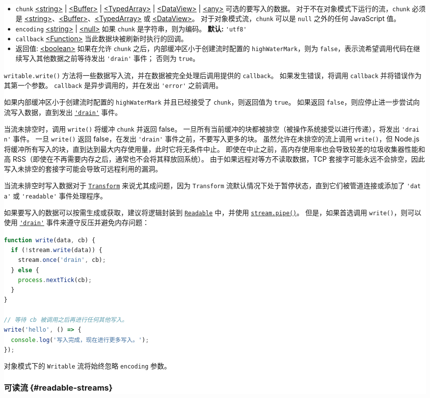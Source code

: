 - `chunk` [\<string\>](https://developer.mozilla.org/en-US/docs/Web/JavaScript/Data_structures#String_type) | [\<Buffer\>](/zh/nodejs/api/buffer#class-buffer) | [\<TypedArray\>](https://developer.mozilla.org/en-US/docs/Web/JavaScript/Reference/Global_Objects/TypedArray) | [\<DataView\>](https://developer.mozilla.org/en-US/docs/Web/JavaScript/Reference/Global_Objects/DataView) | [\<any\>](https://developer.mozilla.org/en-US/docs/Web/JavaScript/Data_structures#Data_types) 可选的要写入的数据。 对于不在对象模式下运行的流，`chunk` 必须是 [\<string\>](https://developer.mozilla.org/en-US/docs/Web/JavaScript/Data_structures#String_type)、[\<Buffer\>](/zh/nodejs/api/buffer#class-buffer)、[\<TypedArray\>](https://developer.mozilla.org/en-US/docs/Web/JavaScript/Reference/Global_Objects/TypedArray) 或 [\<DataView\>](https://developer.mozilla.org/en-US/docs/Web/JavaScript/Reference/Global_Objects/DataView)。 对于对象模式流，`chunk` 可以是 `null` 之外的任何 JavaScript 值。
- `encoding` [\<string\>](https://developer.mozilla.org/en-US/docs/Web/JavaScript/Data_structures#String_type) | [\<null\>](https://developer.mozilla.org/en-US/docs/Web/JavaScript/Data_structures#Null_type) 如果 `chunk` 是字符串，则为编码。 **默认:** `'utf8'`
- `callback` [\<Function\>](https://developer.mozilla.org/en-US/docs/Web/JavaScript/Reference/Global_Objects/Function) 当此数据块被刷新时执行的回调。
- 返回值: [\<boolean\>](https://developer.mozilla.org/en-US/docs/Web/JavaScript/Data_structures#Boolean_type) 如果在允许 `chunk` 之后，内部缓冲区小于创建流时配置的 `highWaterMark`，则为 `false`，表示流希望调用代码在继续写入其他数据之前等待发出 `'drain'` 事件； 否则为 `true`。

`writable.write()` 方法将一些数据写入流，并在数据被完全处理后调用提供的 `callback`。 如果发生错误，将调用 `callback` 并将错误作为其第一个参数。 `callback` 是异步调用的，并在发出 `'error'` 之前调用。

如果内部缓冲区小于创建流时配置的 `highWaterMark` 并且已经接受了 `chunk`，则返回值为 `true`。 如果返回 `false`，则应停止进一步尝试向流写入数据，直到发出 [`'drain'`](/zh/nodejs/api/stream#event-drain) 事件。

当流未排空时，调用 `write()` 将缓冲 `chunk` 并返回 false。 一旦所有当前缓冲的块都被排空（被操作系统接受以进行传递），将发出 `'drain'` 事件。 一旦 `write()` 返回 false，在发出 `'drain'` 事件之前，不要写入更多的块。 虽然允许在未排空的流上调用 `write()`，但 Node.js 将缓冲所有写入的块，直到达到最大内存使用量，此时它将无条件中止。 即使在中止之前，高内存使用率也会导致较差的垃圾收集器性能和高 RSS（即使在不再需要内存之后，通常也不会将其释放回系统）。 由于如果远程对等方不读取数据，TCP 套接字可能永远不会排空，因此写入未排空的套接字可能会导致可远程利用的漏洞。

当流未排空时写入数据对于 [`Transform`](/zh/nodejs/api/stream#class-streamtransform) 来说尤其成问题，因为 `Transform` 流默认情况下处于暂停状态，直到它们被管道连接或添加了 `'data'` 或 `'readable'` 事件处理程序。

如果要写入的数据可以按需生成或获取，建议将逻辑封装到 [`Readable`](/zh/nodejs/api/stream#class-streamreadable) 中，并使用 [`stream.pipe()`](/zh/nodejs/api/stream#readablepipedestination-options)。 但是，如果首选调用 `write()`，则可以使用 [`'drain'`](/zh/nodejs/api/stream#event-drain) 事件来遵守反压并避免内存问题：

```js [ESM]
function write(data, cb) {
  if (!stream.write(data)) {
    stream.once('drain', cb);
  } else {
    process.nextTick(cb);
  }
}

// 等待 cb 被调用之后再进行任何其他写入。
write('hello', () => {
  console.log('写入完成，现在进行更多写入。');
});
```
对象模式下的 `Writable` 流将始终忽略 `encoding` 参数。


### 可读流 {#readable-streams}
